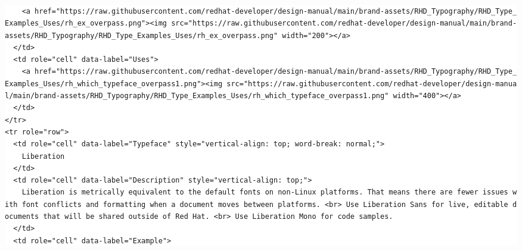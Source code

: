         <a href="https://raw.githubusercontent.com/redhat-developer/design-manual/main/brand-assets/RHD_Typography/RHD_Type_Examples_Uses/rh_ex_overpass.png"><img src="https://raw.githubusercontent.com/redhat-developer/design-manual/main/brand-assets/RHD_Typography/RHD_Type_Examples_Uses/rh_ex_overpass.png" width="200"></a>
      </td>
      <td role="cell" data-label="Uses">
        <a href="https://raw.githubusercontent.com/redhat-developer/design-manual/main/brand-assets/RHD_Typography/RHD_Type_Examples_Uses/rh_which_typeface_overpass1.png"><img src="https://raw.githubusercontent.com/redhat-developer/design-manual/main/brand-assets/RHD_Typography/RHD_Type_Examples_Uses/rh_which_typeface_overpass1.png" width="400"></a>
      </td>
    </tr>
    <tr role="row">
      <td role="cell" data-label="Typeface" style="vertical-align: top; word-break: normal;">
        Liberation
      </td>
      <td role="cell" data-label="Description" style="vertical-align: top;">
        Liberation is metrically equivalent to the default fonts on non-Linux platforms. That means there are fewer issues with font conflicts and formatting when a document moves between platforms. <br> Use Liberation Sans for live, editable documents that will be shared outside of Red Hat. <br> Use Liberation Mono for code samples.
      </td>
      <td role="cell" data-label="Example">
